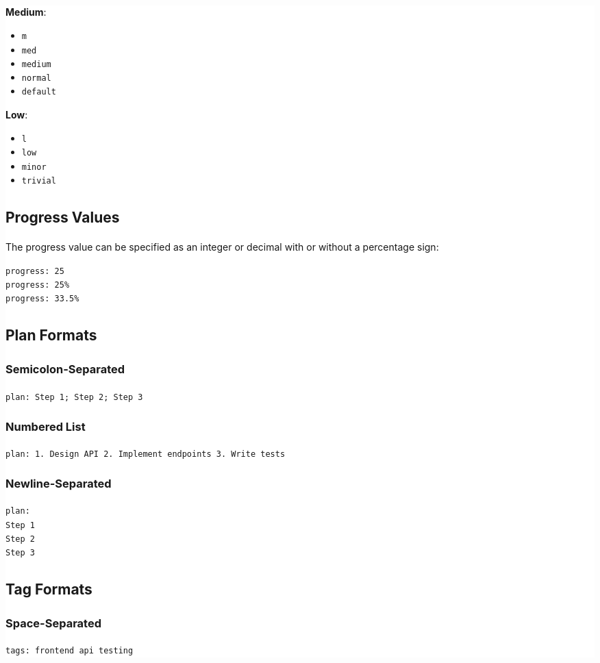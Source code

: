 **Medium**:
- `m`
- `med`
- `medium`
- `normal`
- `default`

**Low**:
- `l`
- `low`
- `minor`
- `trivial`

## Progress Values

The progress value can be specified as an integer or decimal with or without a percentage sign:

```
progress: 25
progress: 25%
progress: 33.5%
```

## Plan Formats

### Semicolon-Separated

```
plan: Step 1; Step 2; Step 3
```

### Numbered List

```
plan: 1. Design API 2. Implement endpoints 3. Write tests
```

### Newline-Separated

```
plan:
Step 1
Step 2
Step 3
```

## Tag Formats

### Space-Separated

```
tags: frontend api testing
```
